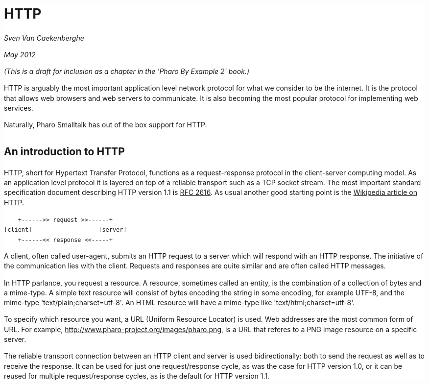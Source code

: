 # HTTP

*Sven Van Caekenberghe*

*May 2012*

*(This is a draft for inclusion as a chapter in the 'Pharo By Example 2' book.)*


HTTP is arguably the most important application level network protocol for what we consider to be the internet.
It is the protocol that allows web browsers and web servers to communicate.
It is also becoming the most popular protocol for implementing web services.

Naturally, Pharo Smalltalk has out of the box support for HTTP.


## An introduction to HTTP


HTTP, short for Hypertext Transfer Protocol, functions as a request-response protocol in the client-server computing model.
As an application level protocol it is layered on top of a reliable transport such as a TCP socket stream.
The most important standard specification document describing HTTP version 1.1 is [RFC 2616](http://tools.ietf.org/html/rfc2616).
As usual another good starting point is the [Wikipedia article on HTTP](http://en.wikipedia.org/wiki/Http).

        +------>> request >>------+
    [client]                   [server]
        +------<< response <<-----+

A client, often called user-agent, submits an HTTP request to a server which will respond with an HTTP response.
The initiative of the communication lies with the client.
Requests and responses are quite similar and are often called HTTP messages.

In HTTP parlance, you request a resource. A resource, sometimes called an entity, 
is the combination of a collection of bytes and a mime-type. 
A simple text resource will consist of bytes encoding the string in some encoding, for example UTF-8,
and the mime-type 'text/plain;charset=utf-8'.
An HTML resource will have a mime-type like 'text/html;charset=utf-8'.

To specify which resource you want, a URL (Uniform Resource Locator) is used.
Web addresses are the most common form of URL.
For example, <http://www.pharo-project.org/images/pharo.png>, is a URL that referes to a PNG image resource on a specific server.

The reliable transport connection between an HTTP client and server is used bidirectionally:
both to send the request as well as to receive the response.
It can be used for just one request/response cycle, as was the case for HTTP version 1.0,
or it can be reused for multiple request/response cycles, as is the default for HTTP version 1.1.

